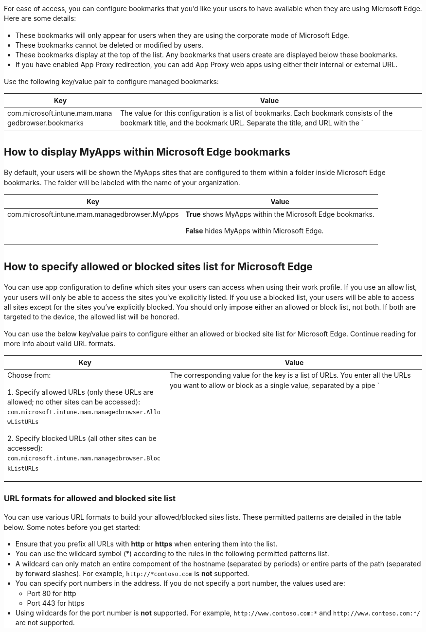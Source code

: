 For ease of access, you can configure bookmarks that you’d like your users to have available when they are using Microsoft Edge. 
Here are some details:

- These bookmarks will only appear for users when they are using the corporate mode of Microsoft Edge. 
- These bookmarks cannot be deleted or modified by users.
- These bookmarks display at the top of the list. Any bookmarks that users create are displayed below these bookmarks.
- If you have enabled App Proxy redirection, you can add App Proxy web apps using either their internal or external URL.

Use the following key/value pair to configure managed bookmarks:

|    Key    |    Value    |
|---------------------------------------------------------|--------------------------------------------------------------------------------------------------------------------------------------------------------------------------------------------------------------------------------------------------------------------------------------------------------------------------------------------------------------------------------------------------------------------|
|    com.microsoft.intune.mam.managedbrowser.bookmarks    |    The value for this configuration is a   list of bookmarks. Each bookmark consists of the bookmark title, and the   bookmark URL. Separate the title, and URL with the `|` character.      **Example:**<br>`Microsoft Bing|https://www.bing.com`<br>To configure multiple bookmarks, separate each pair with the double character `||`.<p>**Example:**<br>`Microsoft Bing|https://www.bing.com||Contoso|https://www.contoso.com`    |

## How to display MyApps within Microsoft Edge bookmarks

By default, your users will be shown the MyApps sites that are configured to them within a folder inside Microsoft Edge bookmarks. The folder will be labeled with the name of your organization.

|    Key    |    Value    |
|------------------------------------------------------|----------------------------------------------------------------------------------------------------------------|
|    com.microsoft.intune.mam.managedbrowser.MyApps    |    **True** shows MyApps within the Microsoft Edge bookmarks.<p>**False** hides MyApps within Microsoft Edge.    |

## How to specify allowed or blocked sites list for Microsoft Edge
You can use app configuration to define which sites your users can access when using their work profile. If you use an allow list, your users will only be able to access the sites you’ve explicitly listed. If you use a blocked list, your users will be able to access all sites except for the sites you’ve explicitly blocked. You should only impose either an allowed or block list, not both. If both are targeted to the device, the allowed list will be honored.  

You can use the below key/value pairs to configure either an allowed or blocked site list for Microsoft Edge. Continue reading for more info about valid URL formats. 

|    Key    |    Value    |
|---------------------------------------------------------------------------------------------------------------------------------------------------------------------------------------------------------------------------------------------------------------------------------------------------------------------------|----------------------------------------------------------------------------------------------------------------------------------------------------------------------------------------------------------------------------------------------------------------------------------|
|    Choose from:<p>1. Specify allowed URLs (only these URLs are allowed; no other sites can be accessed):<br>`com.microsoft.intune.mam.managedbrowser.AllowListURLs`<p>2. Specify blocked URLs (all other sites can be accessed):<br>`com.microsoft.intune.mam.managedbrowser.BlockListURLs`    |    The corresponding value for the key is a list of URLs. You enter all the URLs you want to allow or block as a single value, separated by a pipe `|` character.<br>**Examples:**<br>`URL1|URL2|URL3`<br>`http://.contoso.com/|https://.bing.com/|https://expenses.contoso.com`  |

### URL formats for allowed and blocked site list 
You can use various URL formats to build your allowed/blocked sites lists. These permitted patterns are detailed in the table below. Some notes before you get started: 
- Ensure that you prefix all URLs with **http** or **https** when entering them into the list.
- You can use the wildcard symbol (\*) according to the rules in the following permitted patterns list.
- A wildcard can only match an entire compoment of the hostname (separated by periods) or entire parts of the path (separated by forward slashes). For example, `http://*contoso.com` is **not** supported.
- You can specify port numbers in the address. If you do not specify a port number, the values used are:
    - Port 80 for http
    - Port 443 for https
- Using wildcards for the port number is **not** supported. For example, `http://www.contoso.com:*` and `http://www.contoso.com:*/` are not supported. 
